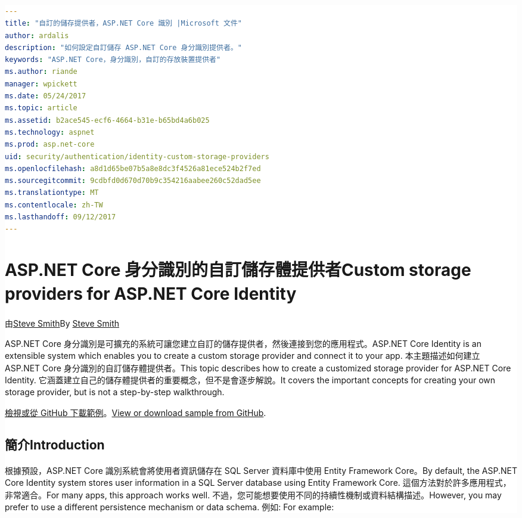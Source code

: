 ```yaml
---
title: "自訂的儲存提供者，ASP.NET Core 識別 |Microsoft 文件"
author: ardalis
description: "如何設定自訂儲存 ASP.NET Core 身分識別提供者。"
keywords: "ASP.NET Core，身分識別，自訂的存放裝置提供者"
ms.author: riande
manager: wpickett
ms.date: 05/24/2017
ms.topic: article
ms.assetid: b2ace545-ecf6-4664-b31e-b65bd4a6b025
ms.technology: aspnet
ms.prod: asp.net-core
uid: security/authentication/identity-custom-storage-providers
ms.openlocfilehash: a8d1d65be07b5a8e8dc3f4526a81ece524b2f7ed
ms.sourcegitcommit: 9cdbfd0d670d70b9c354216aabee260c52dad5ee
ms.translationtype: MT
ms.contentlocale: zh-TW
ms.lasthandoff: 09/12/2017
---
```

# <a name="custom-storage-providers-for-aspnet-core-identity"></a><span data-ttu-id="4f5e5-104">ASP.NET Core 身分識別的自訂儲存體提供者</span><span class="sxs-lookup"><span data-stu-id="4f5e5-104">Custom storage providers for ASP.NET Core Identity</span></span>

<span data-ttu-id="4f5e5-105">由[Steve Smith](https://ardalis.com/)</span><span class="sxs-lookup"><span data-stu-id="4f5e5-105">By [Steve Smith](https://ardalis.com/)</span></span>

<span data-ttu-id="4f5e5-106">ASP.NET Core 身分識別是可擴充的系統可讓您建立自訂的儲存提供者，然後連接到您的應用程式。</span><span class="sxs-lookup"><span data-stu-id="4f5e5-106">ASP.NET Core Identity is an extensible system which enables you to create a custom storage provider and connect it to your app.</span></span> <span data-ttu-id="4f5e5-107">本主題描述如何建立 ASP.NET Core 身分識別的自訂儲存體提供者。</span><span class="sxs-lookup"><span data-stu-id="4f5e5-107">This topic describes how to create a customized storage provider for ASP.NET Core Identity.</span></span> <span data-ttu-id="4f5e5-108">它涵蓋建立自己的儲存體提供者的重要概念，但不是會逐步解說。</span><span class="sxs-lookup"><span data-stu-id="4f5e5-108">It covers the important concepts for creating your own storage provider, but is not a step-by-step walkthrough.</span></span>

<span data-ttu-id="4f5e5-109">[檢視或從 GitHub 下載範例](https://github.com/aspnet/Docs/tree/master/aspnetcore/security/authentication/identity/sample)。</span><span class="sxs-lookup"><span data-stu-id="4f5e5-109">[View or download sample from GitHub](https://github.com/aspnet/Docs/tree/master/aspnetcore/security/authentication/identity/sample).</span></span>

## <a name="introduction"></a><span data-ttu-id="4f5e5-110">簡介</span><span class="sxs-lookup"><span data-stu-id="4f5e5-110">Introduction</span></span>

<span data-ttu-id="4f5e5-111">根據預設，ASP.NET Core 識別系統會將使用者資訊儲存在 SQL Server 資料庫中使用 Entity Framework Core。</span><span class="sxs-lookup"><span data-stu-id="4f5e5-111">By default, the ASP.NET Core Identity system stores user information in a SQL Server database using Entity Framework Core.</span></span> <span data-ttu-id="4f5e5-112">這個方法對於許多應用程式，非常適合。</span><span class="sxs-lookup"><span data-stu-id="4f5e5-112">For many apps, this approach works well.</span></span> <span data-ttu-id="4f5e5-113">不過，您可能想要使用不同的持續性機制或資料結構描述。</span><span class="sxs-lookup"><span data-stu-id="4f5e5-113">However, you may prefer to use a different persistence mechanism or data schema.</span></span> <span data-ttu-id="4f5e5-114">例如: </span><span class="sxs-lookup"><span data-stu-id="4f5e5-114">For example:</span></span>
